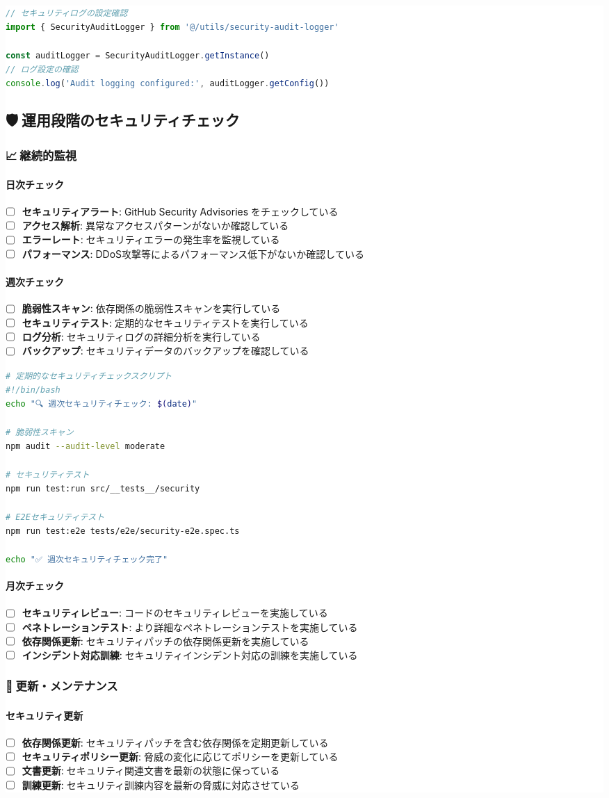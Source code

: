```typescript
// セキュリティログの設定確認
import { SecurityAuditLogger } from '@/utils/security-audit-logger'

const auditLogger = SecurityAuditLogger.getInstance()
// ログ設定の確認
console.log('Audit logging configured:', auditLogger.getConfig())
```

## 🛡️ 運用段階のセキュリティチェック

### 📈 継続的監視

#### 日次チェック
- [ ] **セキュリティアラート**: GitHub Security Advisories をチェックしている
- [ ] **アクセス解析**: 異常なアクセスパターンがないか確認している
- [ ] **エラーレート**: セキュリティエラーの発生率を監視している
- [ ] **パフォーマンス**: DDoS攻撃等によるパフォーマンス低下がないか確認している

#### 週次チェック
- [ ] **脆弱性スキャン**: 依存関係の脆弱性スキャンを実行している
- [ ] **セキュリティテスト**: 定期的なセキュリティテストを実行している
- [ ] **ログ分析**: セキュリティログの詳細分析を実行している
- [ ] **バックアップ**: セキュリティデータのバックアップを確認している

```bash
# 定期的なセキュリティチェックスクリプト
#!/bin/bash
echo "🔍 週次セキュリティチェック: $(date)"

# 脆弱性スキャン
npm audit --audit-level moderate

# セキュリティテスト
npm run test:run src/__tests__/security

# E2Eセキュリティテスト
npm run test:e2e tests/e2e/security-e2e.spec.ts

echo "✅ 週次セキュリティチェック完了"
```

#### 月次チェック
- [ ] **セキュリティレビュー**: コードのセキュリティレビューを実施している
- [ ] **ペネトレーションテスト**: より詳細なペネトレーションテストを実施している
- [ ] **依存関係更新**: セキュリティパッチの依存関係更新を実施している
- [ ] **インシデント対応訓練**: セキュリティインシデント対応の訓練を実施している

### 🔄 更新・メンテナンス

#### セキュリティ更新
- [ ] **依存関係更新**: セキュリティパッチを含む依存関係を定期更新している
- [ ] **セキュリティポリシー更新**: 脅威の変化に応じてポリシーを更新している
- [ ] **文書更新**: セキュリティ関連文書を最新の状態に保っている
- [ ] **訓練更新**: セキュリティ訓練内容を最新の脅威に対応させている
